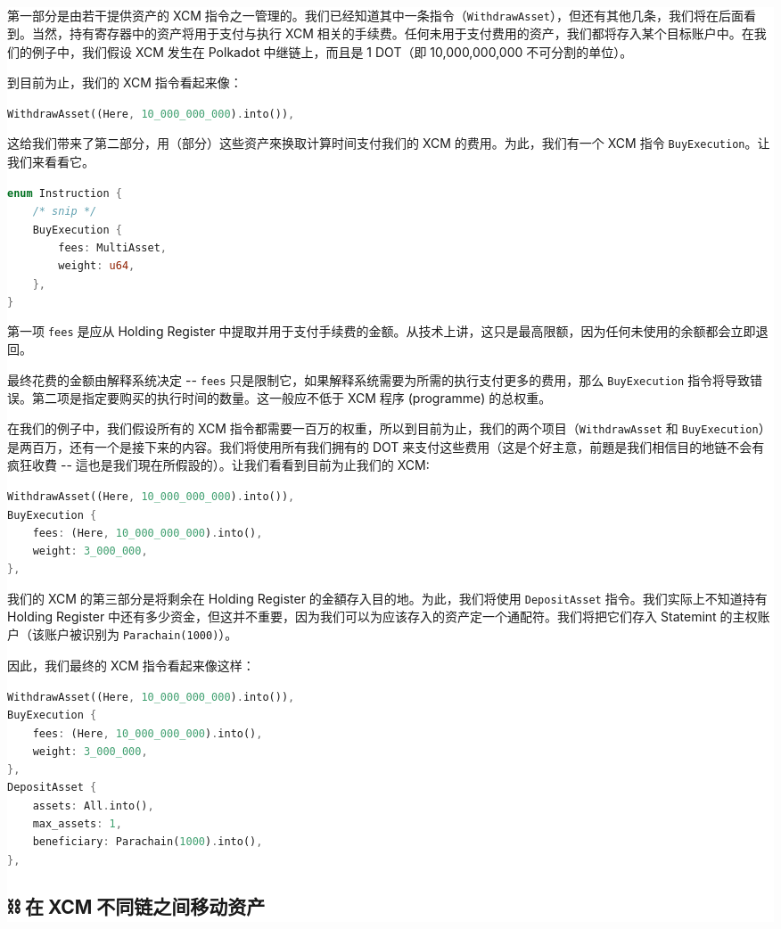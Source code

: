 第一部分是由若干提供资产的 XCM 指令之一管理的。我们已经知道其中一条指令（`WithdrawAsset`），但还有其他几条，我们将在后面看到。当然，持有寄存器中的资产将用于支付与执行 XCM 相关的手续费。任何未用于支付费用的资产，我们都将存入某个目标账户中。在我们的例子中，我们假设 XCM 发生在 Polkadot 中继链上，而且是 1 DOT（即 10,000,000,000 不可分割的单位）。

到目前为止，我们的 XCM 指令看起来像：

```rust
WithdrawAsset((Here, 10_000_000_000).into()),
```

这给我们带来了第二部分，用（部分）这些资产來换取计算时间支付我们的 XCM 的费用。为此，我们有一个 XCM 指令 `BuyExecution`。让我们来看看它。

```rust
enum Instruction {
    /* snip */
    BuyExecution {
        fees: MultiAsset,
        weight: u64,
    },
}
```

第一项 `fees` 是应从 Holding Register 中提取并用于支付手续费的金额。从技术上讲，这只是最高限额，因为任何未使用的余额都会立即退回。

最终花费的金额由解释系统决定 -- `fees` 只是限制它，如果解释系统需要为所需的执行支付更多的费用，那么 `BuyExecution` 指令将导致错误。第二项是指定要购买的执行时间的数量。这一般应不低于 XCM 程序 (programme) 的总权重。

在我们的例子中，我们假设所有的 XCM 指令都需要一百万的权重，所以到目前为止，我们的两个项目（`WithdrawAsset` 和 `BuyExecution`）是两百万，还有一个是接下来的内容。我们将使用所有我们拥有的 DOT 来支付这些费用（这是个好主意，前題是我们相信目的地链不会有疯狂收費 -- 這也是我们現在所假設的）。让我们看看到目前为止我们的 XCM:

```rust
WithdrawAsset((Here, 10_000_000_000).into()),
BuyExecution {
    fees: (Here, 10_000_000_000).into(),
    weight: 3_000_000,
},
```

我们的 XCM 的第三部分是将剩余在 Holding Register 的金額存入目的地。为此，我们将使用 `DepositAsset` 指令。我们实际上不知道持有 Holding Register 中还有多少资金，但这并不重要，因为我们可以为应该存入的资产定一个通配符。我们将把它们存入 Statemint 的主权账户（该账户被识别为 `Parachain(1000)`）。

因此，我们最终的 XCM 指令看起来像这样：

```rust
WithdrawAsset((Here, 10_000_000_000).into()),
BuyExecution {
    fees: (Here, 10_000_000_000).into(),
    weight: 3_000_000,
},
DepositAsset {
    assets: All.into(),
    max_assets: 1,
    beneficiary: Parachain(1000).into(),
},
```

## ⛓ 在 XCM 不同链之间移动资产
